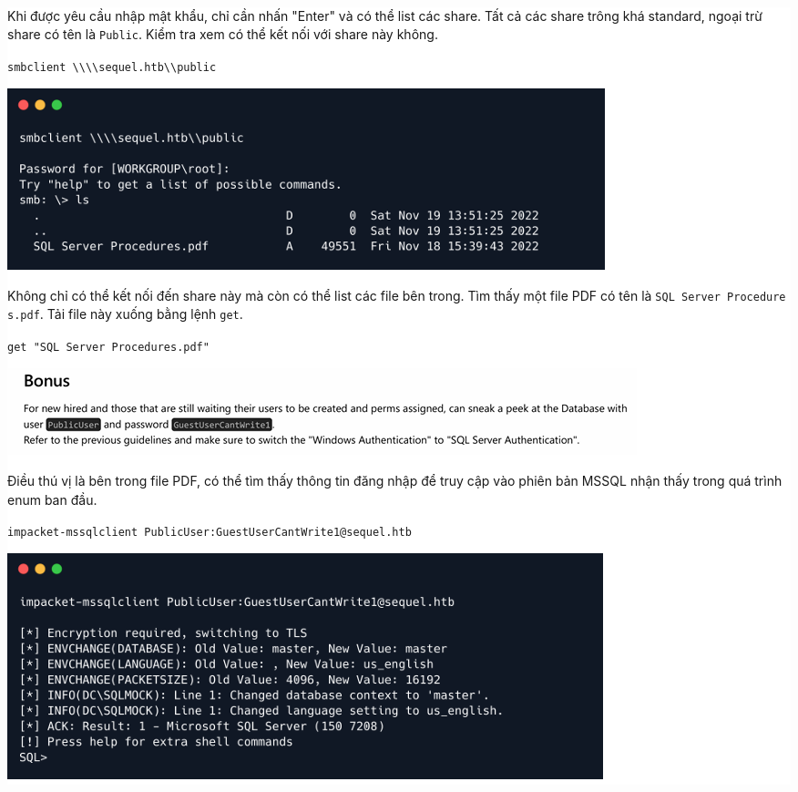 Khi được yêu cầu nhập mật khẩu, chỉ cần nhấn "Enter" và có thể list các share. Tất cả các share trông khá standard, ngoại trừ share có tên là `Public`. Kiểm tra xem có thể kết nối với share này không.

```
smbclient \\\\sequel.htb\\public
```

![alt text](image-2.png)

Không chỉ có thể kết nối đến share này mà còn có thể list các file bên trong. Tìm thấy một file PDF có tên là `SQL Server Procedures.pdf`. Tải file này xuống bằng lệnh `get`.

```
get "SQL Server Procedures.pdf"
```

![alt text](image-3.png)

Điều thú vị là bên trong file PDF, có thể tìm thấy thông tin đăng nhập để truy cập vào phiên bản MSSQL nhận thấy trong quá trình enum ban đầu.

```
impacket-mssqlclient PublicUser:GuestUserCantWrite1@sequel.htb
```

![alt text](image-4.png)
